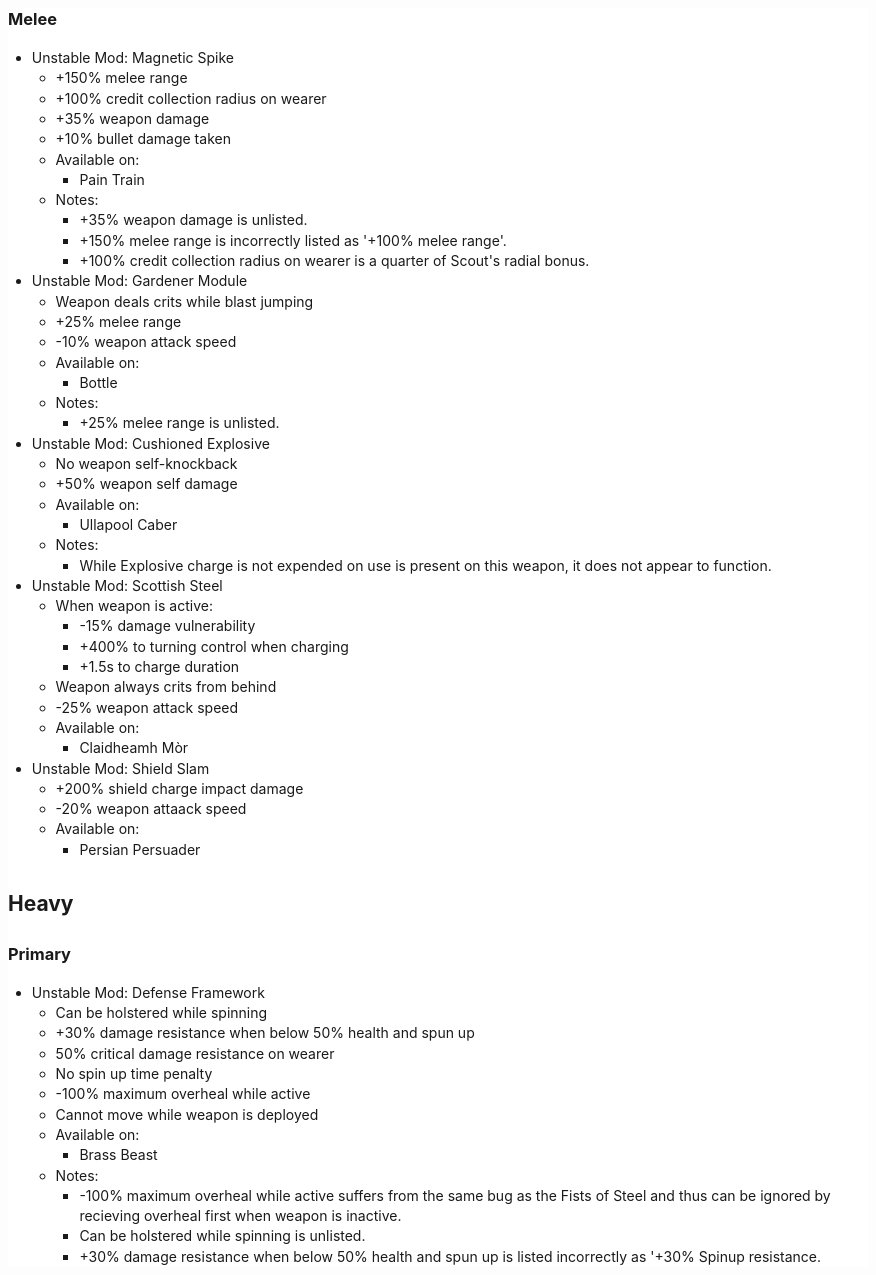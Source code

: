 <h3 id="demoman_melee">Melee</h3>

- Unstable Mod: Magnetic Spike
  - <Pos>+150% melee range</Pos>
  - <Pos>+100% credit collection radius on wearer</Pos>
  - <Pos>+35% weapon damage</Pos>
  - <Neg>+10% bullet damage taken</Neg>
  - Available on:
    - <Uni>Pain Train</Uni>
  - Notes:
    - <Pos>+35% weapon damage</Pos> is unlisted.
    - <Pos>+150% melee range</Pos> is incorrectly listed as '+100% melee range'.
    - <Pos>+100% credit collection radius on wearer</Pos> is a quarter of Scout's radial bonus.
- Unstable Mod: Gardener Module
  - <Pos>Weapon deals crits while blast jumping</Pos>
  - <Pos>+25% melee range</Pos>
  - <Neg>-10% weapon attack speed</Neg>
  - Available on:
    - <Nor>Bottle</Nor>
  - Notes:
    - <Pos>+25% melee range</Pos> is unlisted.
- Unstable Mod: Cushioned Explosive
  - <Pos>No weapon self-knockback</Pos>
  - <Neg>+50% weapon self damage</Neg>
  - Available on:
    - <Uni>Ullapool Caber</Uni>
  - Notes:
    - While <Pos>Explosive charge is not expended on use</Pos> is present on this weapon, it does not appear to function.
- Unstable Mod: Scottish Steel
  - <Neu>When weapon is active:</Neu>
    - <Pos>-15% damage vulnerability</Pos>
    - <Pos>+400% to turning control when charging</Pos>
    - <Pos>+1.5s to charge duration</Pos>
  - <Pos>Weapon always crits from behind</Pos>
  - <Neg>-25% weapon attack speed</Neg>
  - Available on:
    - <Uni>Claidheamh Mòr</Uni>
- Unstable Mod: Shield Slam
  - <Pos>+200% shield charge impact damage</Pos>
  - <Neg>-20% weapon attaack speed</Neg>
  - Available on:
    - <Uni>Persian Persuader</Uni>

## Heavy
<h3 id="heavy_primary">Primary</h3>


- Unstable Mod: Defense Framework
  - <Pos>Can be holstered while spinning</Pos>
  - <Pos>+30% damage resistance when below 50% health and spun up</Pos>
  - <Pos>50% critical damage resistance on wearer</Pos>
  - <Pos>No spin up time penalty</Pos>
  - <Neg>-100% maximum overheal while active</Neg>
  - <Neg>Cannot move while weapon is deployed</Neg>
  - Available on:
    - <Uni>Brass Beast</Uni>
  - Notes:
    - <Neg>-100% maximum overheal while active</Neg> suffers from the same bug as the <Uni>Fists of Steel</Uni> and thus can be ignored by recieving overheal first when weapon is inactive.
    - <Pos>Can be holstered while spinning</Pos> is unlisted.
    - <Pos>+30% damage resistance when below 50% health and spun up</Pos> is listed incorrectly as '+30% Spinup resistance.